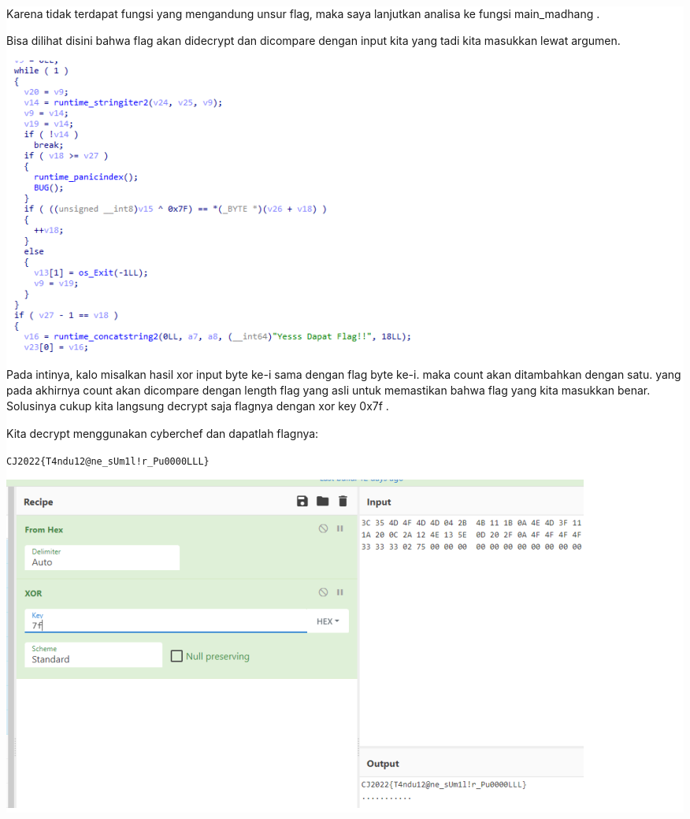 Karena tidak terdapat fungsi yang mengandung unsur flag, maka saya lanjutkan analisa ke fungsi main_madhang .

Bisa dilihat disini bahwa flag akan didecrypt dan dicompare dengan input kita yang tadi kita masukkan lewat argumen.

![](Pasted%20image%2020221222212013.png)

Pada intinya, kalo misalkan hasil xor input byte ke-i sama dengan flag byte ke-i. maka count akan ditambahkan dengan satu. yang pada akhirnya count akan dicompare dengan length flag yang asli untuk memastikan bahwa flag yang kita masukkan benar. Solusinya cukup kita langsung decrypt saja flagnya dengan xor key 0x7f .

Kita decrypt menggunakan cyberchef dan dapatlah flagnya:

```
CJ2022{T4ndu12@ne_sUm1l!r_Pu0000LLL}
```

![](Pasted%20image%2020221222212045.png)
